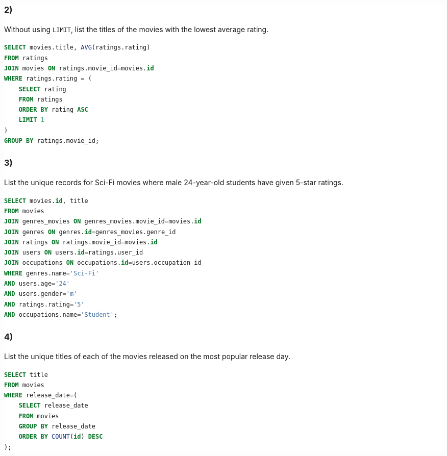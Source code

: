 
### 2)

Without using ```LIMIT```, list the titles of the movies with the lowest average rating.

```SQL
SELECT movies.title, AVG(ratings.rating)
FROM ratings
JOIN movies ON ratings.movie_id=movies.id
WHERE ratings.rating = (
	SELECT rating
	FROM ratings
	ORDER BY rating ASC
	LIMIT 1
)
GROUP BY ratings.movie_id;
```


### 3)

List the unique records for Sci-Fi movies where male 24-year-old students have given 5-star ratings.

```SQL
SELECT movies.id, title
FROM movies
JOIN genres_movies ON genres_movies.movie_id=movies.id
JOIN genres ON genres.id=genres_movies.genre_id
JOIN ratings ON ratings.movie_id=movies.id
JOIN users ON users.id=ratings.user_id
JOIN occupations ON occupations.id=users.occupation_id
WHERE genres.name='Sci-Fi'
AND users.age='24'
AND users.gender='m'
AND ratings.rating='5'
AND occupations.name='Student';
```


### 4)

List the unique titles of each of the movies released on the most popular release day.

```SQL
SELECT title
FROM movies
WHERE release_date=(
	SELECT release_date
	FROM movies
	GROUP BY release_date
	ORDER BY COUNT(id) DESC
);
```

